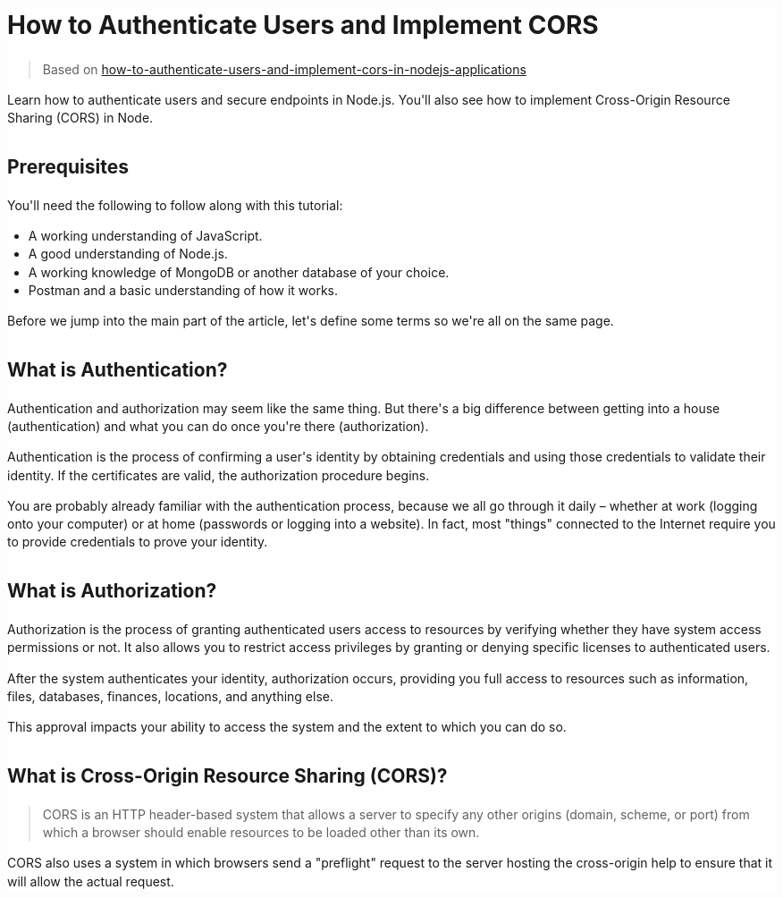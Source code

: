 # How to Authenticate Users and Implement CORS

> Based on [how-to-authenticate-users-and-implement-cors-in-nodejs-applications](https://www.freecodecamp.org/news/how-to-authenticate-users-and-implement-cors-in-nodejs-applications/)

Learn how to authenticate users and secure endpoints in Node.js. You'll also see how to implement Cross-Origin Resource Sharing (CORS) in Node.

## Prerequisites

You'll need the following to follow along with this tutorial:

- A working understanding of JavaScript.
- A good understanding of Node.js.
- A working knowledge of MongoDB or another database of your choice.
- Postman and a basic understanding of how it works.

Before we jump into the main part of the article, let's define some terms so we're all on the same page.

## What is Authentication?

Authentication and authorization may seem like the same thing. But there's a big difference between getting into a house (authentication) and what you can do once you're there (authorization).

Authentication is the process of confirming a user's identity by obtaining credentials and using those credentials to validate their identity. If the certificates are valid, the authorization procedure begins.

You are probably already familiar with the authentication process, because we all go through it daily – whether at work (logging onto your computer) or at home (passwords or logging into a website). In fact, most "things" connected to the Internet require you to provide credentials to prove your identity.

## What is Authorization?

Authorization is the process of granting authenticated users access to resources by verifying whether they have system access permissions or not. It also allows you to restrict access privileges by granting or denying specific licenses to authenticated users.

After the system authenticates your identity, authorization occurs, providing you full access to resources such as information, files, databases, finances, locations, and anything else.

This approval impacts your ability to access the system and the extent to which you can do so.

## What is Cross-Origin Resource Sharing (CORS)?

> CORS is an HTTP header-based system that allows a server to specify any other origins (domain, scheme, or port) from which a browser should enable resources to be loaded other than its own.

CORS also uses a system in which browsers send a "preflight" request to the server hosting the cross-origin help to ensure that it will allow the actual request.
